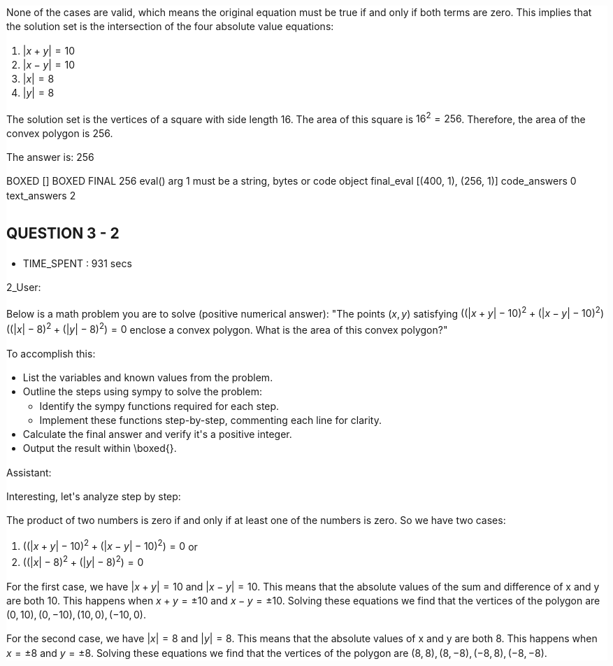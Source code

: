 None of the cases are valid, which means the original equation must be true if and only if both terms are zero. This implies that the solution set is the intersection of the four absolute value equations:

1. $\vert x + y \vert = 10$
2. $\vert x - y \vert = 10$
3. $\vert x \vert = 8$
4. $\vert y \vert = 8$

The solution set is the vertices of a square with side length 16. The area of this square is $16^2 = 256$. Therefore, the area of the convex polygon is 256.

The answer is: $256$

BOXED []
BOXED FINAL 256
eval() arg 1 must be a string, bytes or code object final_eval
[(400, 1), (256, 1)]
code_answers 0 text_answers 2



## QUESTION 3 - 2 
- TIME_SPENT : 931 secs

2_User:

Below is a math problem you are to solve (positive numerical answer):
"The points $\left(x, y\right)$ satisfying $((\vert x + y \vert - 10)^2 + ( \vert x - y \vert - 10)^2)((\vert x \vert - 8)^2 + ( \vert y \vert - 8)^2) = 0$ enclose a convex polygon. What is the area of this convex polygon?"

To accomplish this:
- List the variables and known values from the problem.
- Outline the steps using sympy to solve the problem:
  * Identify the sympy functions required for each step.
  * Implement these functions step-by-step, commenting each line for clarity.
- Calculate the final answer and verify it's a positive integer.
- Output the result within \boxed{}.

Assistant:

Interesting, let's analyze step by step:


The product of two numbers is zero if and only if at least one of the numbers is zero. So we have two cases:

1) $((\vert x + y \vert - 10)^2 + ( \vert x - y \vert - 10)^2) = 0$ or
2) $((\vert x \vert - 8)^2 + ( \vert y \vert - 8)^2) = 0$

For the first case, we have $\vert x + y \vert = 10$ and $\vert x - y \vert = 10$. This means that the absolute values of the sum and difference of x and y are both 10. This happens when $x + y = \pm 10$ and $x - y = \pm 10$. Solving these equations we find that the vertices of the polygon are $(0, 10), (0, -10), (10, 0), (-10, 0)$.

For the second case, we have $\vert x \vert = 8$ and $\vert y \vert = 8$. This means that the absolute values of x and y are both 8. This happens when $x = \pm 8$ and $y = \pm 8$. Solving these equations we find that the vertices of the polygon are $(8, 8), (8, -8), (-8, 8), (-8, -8)$.
